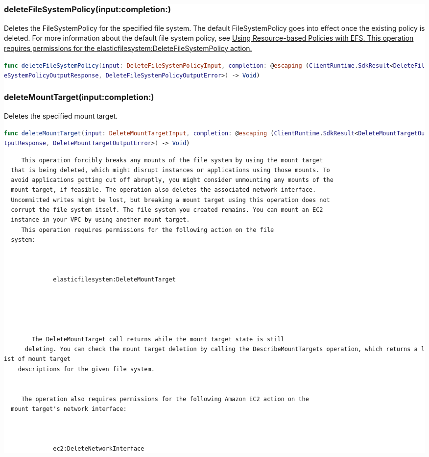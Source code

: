 ### deleteFileSystemPolicy(input:​completion:​)

Deletes the FileSystemPolicy for the specified file system.
The default FileSystemPolicy goes into effect once the existing policy is deleted.
For more information about the default file system policy, see <a href="https:​//docs.aws.amazon.com/efs/latest/ug/res-based-policies-efs.html">Using Resource-based Policies with EFS.
This operation requires permissions for the elasticfilesystem:​DeleteFileSystemPolicy action.

``` swift
func deleteFileSystemPolicy(input: DeleteFileSystemPolicyInput, completion: @escaping (ClientRuntime.SdkResult<DeleteFileSystemPolicyOutputResponse, DeleteFileSystemPolicyOutputError>) -> Void)
```

### deleteMountTarget(input:​completion:​)

Deletes the specified mount target.

``` swift
func deleteMountTarget(input: DeleteMountTargetInput, completion: @escaping (ClientRuntime.SdkResult<DeleteMountTargetOutputResponse, DeleteMountTargetOutputError>) -> Void)
```

``` 
     This operation forcibly breaks any mounts of the file system by using the mount target
  that is being deleted, which might disrupt instances or applications using those mounts. To
  avoid applications getting cut off abruptly, you might consider unmounting any mounts of the
  mount target, if feasible. The operation also deletes the associated network interface.
  Uncommitted writes might be lost, but breaking a mount target using this operation does not
  corrupt the file system itself. The file system you created remains. You can mount an EC2
  instance in your VPC by using another mount target.
     This operation requires permissions for the following action on the file
  system:



              elasticfilesystem:DeleteMountTarget





        The DeleteMountTarget call returns while the mount target state is still
      deleting. You can check the mount target deletion by calling the DescribeMountTargets operation, which returns a list of mount target
    descriptions for the given file system.


     The operation also requires permissions for the following Amazon EC2 action on the
  mount target's network interface:



              ec2:DeleteNetworkInterface
```
